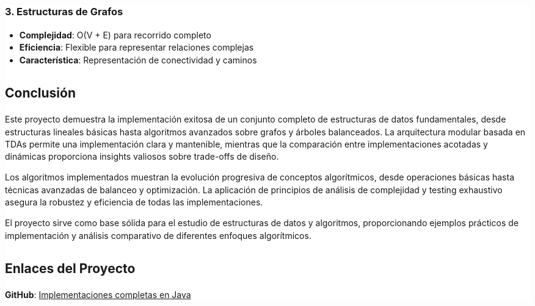 ### **3. Estructuras de Grafos**
- **Complejidad**: O(V + E) para recorrido completo
- **Eficiencia**: Flexible para representar relaciones complejas
- **Característica**: Representación de conectividad y caminos

## Conclusión

Este proyecto demuestra la implementación exitosa de un conjunto completo de estructuras de datos fundamentales, desde estructuras lineales básicas hasta algoritmos avanzados sobre grafos y árboles balanceados. La arquitectura modular basada en TDAs permite una implementación clara y mantenible, mientras que la comparación entre implementaciones acotadas y dinámicas proporciona insights valiosos sobre trade-offs de diseño.

Los algoritmos implementados muestran la evolución progresiva de conceptos algorítmicos, desde operaciones básicas hasta técnicas avanzadas de balanceo y optimización. La aplicación de principios de análisis de complejidad y testing exhaustivo asegura la robustez y eficiencia de todas las implementaciones.

El proyecto sirve como base sólida para el estudio de estructuras de datos y algoritmos, proporcionando ejemplos prácticos de implementación y análisis comparativo de diferentes enfoques algorítmicos.

## Enlaces del Proyecto

**GitHub**: [Implementaciones completas en Java](https://github.com/Gandara03/TPProgra2) 
